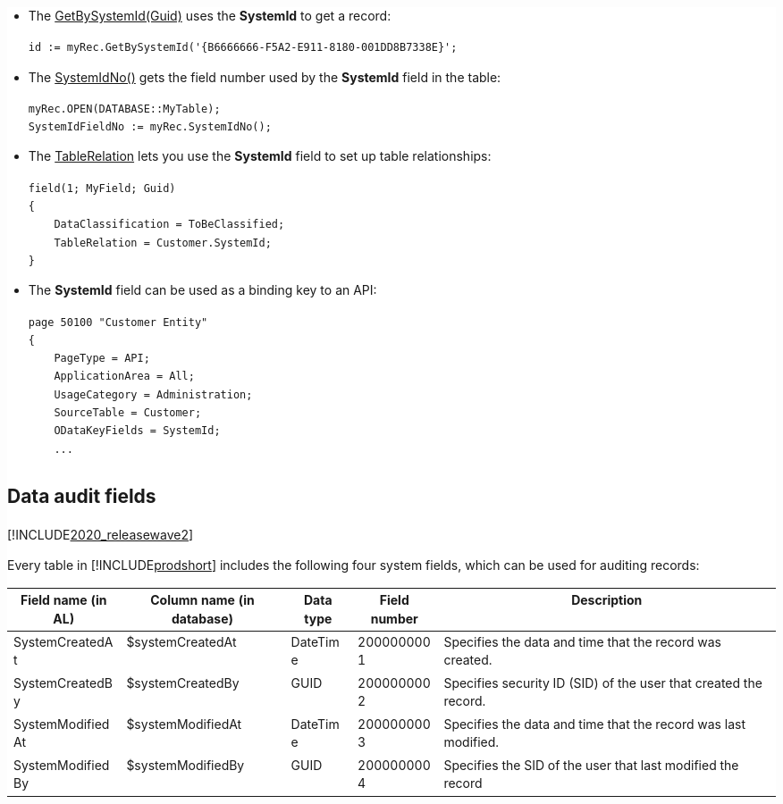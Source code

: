 - The [GetBySystemId(Guid)](methods-auto/record/record-getbysystemid-method.md) uses the **SystemId** to get a record:

    ```
    id := myRec.GetBySystemId('{B6666666-F5A2-E911-8180-001DD8B7338E}';  
    ```

- The [SystemIdNo()](methods-auto/recordref/recordref-systemidno-method.md) gets the field number used by the **SystemId** field in the table:

    ```
    myRec.OPEN(DATABASE::MyTable);
    SystemIdFieldNo := myRec.SystemIdNo();
    ```
- The [TableRelation](properties/devenv-tablerelation-property.md) lets you use the **SystemId** field to set up table relationships:

    ```
    field(1; MyField; Guid)
    {
        DataClassification = ToBeClassified;
        TableRelation = Customer.SystemId;
    }
    ```

- The **SystemId** field can be used as a binding key to an API:

    ```
    page 50100 "Customer Entity"
    {
        PageType = API;
        ApplicationArea = All;
        UsageCategory = Administration;
        SourceTable = Customer;
        ODataKeyFields = SystemId;
        ...
    ```

## Data audit fields

[!INCLUDE[2020_releasewave2](../includes/2020_releasewave2.md)]

Every table in [!INCLUDE[prodshort](includes/prodshort.md)] includes the following four system fields, which can be used for auditing records:

|Field name (in AL) |Column name (in database)|Data type|Field number|Description|
|-------------------|-------------------------|---------|------------|-----------|
|SystemCreatedAt|$systemCreatedAt |DateTime|2000000001|Specifies the data and time that the record was created.|
|SystemCreatedBy  |$systemCreatedBy |GUID |2000000002|Specifies security ID (SID) of the user that created the record.|
|SystemModifiedAt|$systemModifiedAt |DateTime|2000000003|Specifies the data and time that the record was last modified.|
|SystemModifiedBy|$systemModifiedBy |GUID|2000000004|Specifies the SID of the user that last modified the record|
